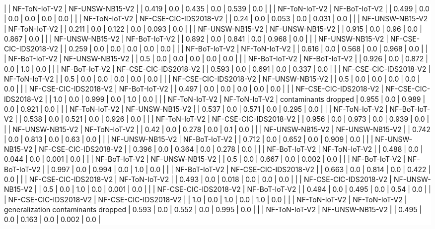 |            | NF-ToN-IoT-V2         | NF-UNSW-NB15-V2       |                                     | 0.419    | 0.0          | 0.435     | 0.0           | 0.539  | 0.0        |
|            | NF-ToN-IoT-V2         | NF-BoT-IoT-V2         |                                     | 0.499    | 0.0          | 0.0       | 0.0           | 0.0    | 0.0        |
|            | NF-ToN-IoT-V2         | NF-CSE-CIC-IDS2018-V2 |                                     | 0.24     | 0.0          | 0.053     | 0.0           | 0.031  | 0.0        |
|            | NF-UNSW-NB15-V2       | NF-ToN-IoT-V2         |                                     | 0.211    | 0.0          | 0.122     | 0.0           | 0.093  | 0.0        |
|            | NF-UNSW-NB15-V2       | NF-UNSW-NB15-V2       |                                     | 0.915    | 0.0          | 0.96      | 0.0           | 0.867  | 0.0        |
|            | NF-UNSW-NB15-V2       | NF-BoT-IoT-V2         |                                     | 0.892    | 0.0          | 0.841     | 0.0           | 0.968  | 0.0        |
|            | NF-UNSW-NB15-V2       | NF-CSE-CIC-IDS2018-V2 |                                     | 0.259    | 0.0          | 0.0       | 0.0           | 0.0    | 0.0        |
|            | NF-BoT-IoT-V2         | NF-ToN-IoT-V2         |                                     | 0.616    | 0.0          | 0.568     | 0.0           | 0.968  | 0.0        |
|            | NF-BoT-IoT-V2         | NF-UNSW-NB15-V2       |                                     | 0.5      | 0.0          | 0.0       | 0.0           | 0.0    | 0.0        |
|            | NF-BoT-IoT-V2         | NF-BoT-IoT-V2         |                                     | 0.926    | 0.0          | 0.872     | 0.0           | 1.0    | 0.0        |
|            | NF-BoT-IoT-V2         | NF-CSE-CIC-IDS2018-V2 |                                     | 0.593    | 0.0          | 0.691     | 0.0           | 0.337  | 0.0        |
|            | NF-CSE-CIC-IDS2018-V2 | NF-ToN-IoT-V2         |                                     | 0.5      | 0.0          | 0.0       | 0.0           | 0.0    | 0.0        |
|            | NF-CSE-CIC-IDS2018-V2 | NF-UNSW-NB15-V2       |                                     | 0.5      | 0.0          | 0.0       | 0.0           | 0.0    | 0.0        |
|            | NF-CSE-CIC-IDS2018-V2 | NF-BoT-IoT-V2         |                                     | 0.497    | 0.0          | 0.0       | 0.0           | 0.0    | 0.0        |
|            | NF-CSE-CIC-IDS2018-V2 | NF-CSE-CIC-IDS2018-V2 |                                     | 1.0      | 0.0          | 0.999     | 0.0           | 1.0    | 0.0        |
|            | NF-ToN-IoT-V2         | NF-ToN-IoT-V2         | contaminants dropped                | 0.955    | 0.0          | 0.989     | 0.0           | 0.921  | 0.0        |
|            | NF-ToN-IoT-V2         | NF-UNSW-NB15-V2       |                                     | 0.537    | 0.0          | 0.571     | 0.0           | 0.295  | 0.0        |
|            | NF-ToN-IoT-V2         | NF-BoT-IoT-V2         |                                     | 0.538    | 0.0          | 0.521     | 0.0           | 0.926  | 0.0        |
|            | NF-ToN-IoT-V2         | NF-CSE-CIC-IDS2018-V2 |                                     | 0.956    | 0.0          | 0.973     | 0.0           | 0.939  | 0.0        |
|            | NF-UNSW-NB15-V2       | NF-ToN-IoT-V2         |                                     | 0.42     | 0.0          | 0.278     | 0.0           | 0.1    | 0.0        |
|            | NF-UNSW-NB15-V2       | NF-UNSW-NB15-V2       |                                     | 0.742    | 0.0          | 0.813     | 0.0           | 0.63   | 0.0        |
|            | NF-UNSW-NB15-V2       | NF-BoT-IoT-V2         |                                     | 0.712    | 0.0          | 0.652     | 0.0           | 0.909  | 0.0        |
|            | NF-UNSW-NB15-V2       | NF-CSE-CIC-IDS2018-V2 |                                     | 0.396    | 0.0          | 0.364     | 0.0           | 0.278  | 0.0        |
|            | NF-BoT-IoT-V2         | NF-ToN-IoT-V2         |                                     | 0.488    | 0.0          | 0.044     | 0.0           | 0.001  | 0.0        |
|            | NF-BoT-IoT-V2         | NF-UNSW-NB15-V2       |                                     | 0.5      | 0.0          | 0.667     | 0.0           | 0.002  | 0.0        |
|            | NF-BoT-IoT-V2         | NF-BoT-IoT-V2         |                                     | 0.997    | 0.0          | 0.994     | 0.0           | 1.0    | 0.0        |
|            | NF-BoT-IoT-V2         | NF-CSE-CIC-IDS2018-V2 |                                     | 0.663    | 0.0          | 0.814     | 0.0           | 0.422  | 0.0        |
|            | NF-CSE-CIC-IDS2018-V2 | NF-ToN-IoT-V2         |                                     | 0.493    | 0.0          | 0.018     | 0.0           | 0.0    | 0.0        |
|            | NF-CSE-CIC-IDS2018-V2 | NF-UNSW-NB15-V2       |                                     | 0.5      | 0.0          | 1.0       | 0.0           | 0.001  | 0.0        |
|            | NF-CSE-CIC-IDS2018-V2 | NF-BoT-IoT-V2         |                                     | 0.494    | 0.0          | 0.495     | 0.0           | 0.54   | 0.0        |
|            | NF-CSE-CIC-IDS2018-V2 | NF-CSE-CIC-IDS2018-V2 |                                     | 1.0      | 0.0          | 1.0       | 0.0           | 1.0    | 0.0        |
|            | NF-ToN-IoT-V2         | NF-ToN-IoT-V2         | generalization contaminants dropped | 0.593    | 0.0          | 0.552     | 0.0           | 0.995  | 0.0        |
|            | NF-ToN-IoT-V2         | NF-UNSW-NB15-V2       |                                     | 0.495    | 0.0          | 0.163     | 0.0           | 0.002  | 0.0        |